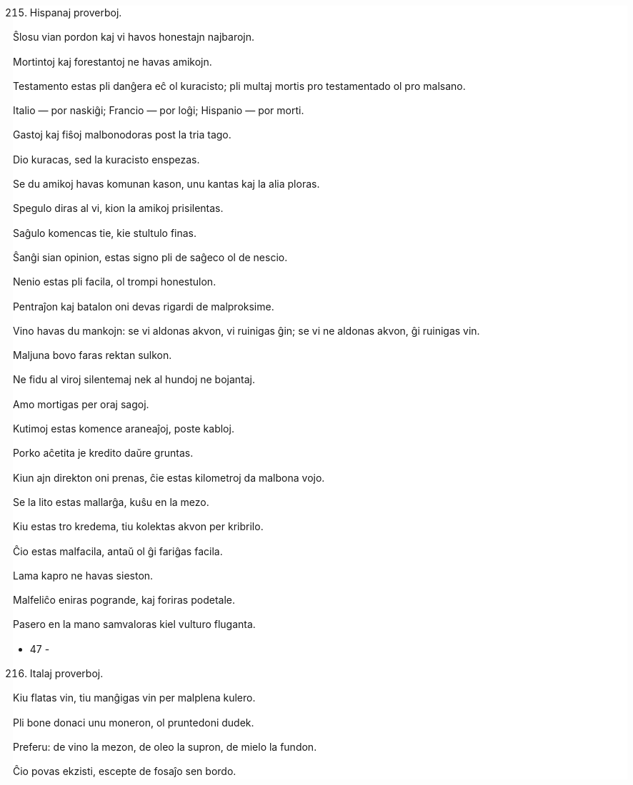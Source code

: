 215. Hispanaj proverboj. 

Ŝlosu vian pordon kaj vi havos honestajn najbarojn. 

Mortintoj kaj forestantoj ne havas amikojn. 

Testamento estas pli danĝera eĉ ol kuracisto; pli multaj mortis pro testamentado ol pro malsano. 

Italio — por naskiĝi; Francio — por loĝi; Hispanio — por morti. 

Gastoj kaj fiŝoj malbonodoras post la tria tago. 

Dio kuracas, sed la kuracisto enspezas. 

Se du amikoj havas komunan kason, unu kantas kaj la alia ploras. 

Spegulo diras al vi, kion la amikoj prisilentas. 

Saĝulo komencas tie, kie stultulo finas. 

Ŝanĝi sian opinion, estas signo pli de saĝeco ol de nescio. 

Nenio estas pli facila, ol trompi honestulon. 

Pentraĵon kaj batalon oni devas rigardi de malproksime. 

Vino havas du mankojn: se vi aldonas akvon, vi ruinigas ĝin; se vi ne aldonas akvon, ĝi ruinigas vin. 

Maljuna bovo faras rektan sulkon. 

Ne fidu al viroj silentemaj nek al hundoj ne bojantaj. 

Amo mortigas per oraj sagoj. 

Kutimoj estas komence araneaĵoj, poste kabloj. 

Porko aĉetita je kredito daŭre gruntas. 

Kiun ajn direkton oni prenas, ĉie estas kilometroj da malbona vojo. 

Se la lito estas mallarĝa, kuŝu en la mezo. 

Kiu estas tro kredema, tiu kolektas akvon per kribrilo. 

Ĉio estas malfacila, antaŭ ol ĝi fariĝas facila. 

Lama kapro ne havas sieston. 

Malfeliĉo eniras pogrande, kaj foriras podetale. 

Pasero en la mano samvaloras kiel vulturo fluganta. 

- 47 -

216. Italaj proverboj. 

Kiu flatas vin, tiu manĝigas vin per malplena kulero. 

Pli bone donaci unu moneron, ol pruntedoni dudek. 

Preferu: de vino la mezon, de oleo la supron, de mielo la fundon. 

Ĉio povas ekzisti, escepte de fosaĵo sen bordo. 
